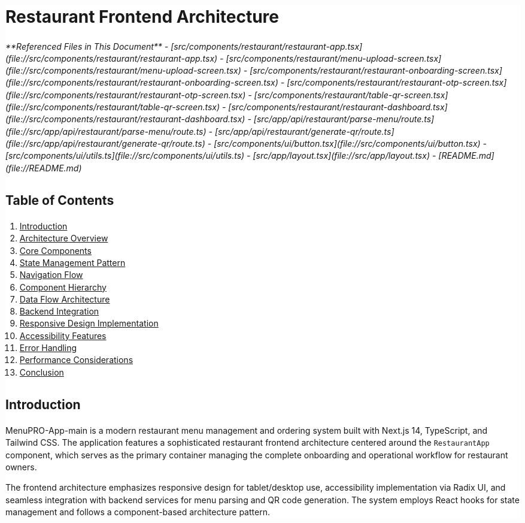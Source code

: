 # Restaurant Frontend Architecture

<cite>
**Referenced Files in This Document**
- [src/components/restaurant/restaurant-app.tsx](file://src/components/restaurant/restaurant-app.tsx)
- [src/components/restaurant/menu-upload-screen.tsx](file://src/components/restaurant/menu-upload-screen.tsx)
- [src/components/restaurant/restaurant-onboarding-screen.tsx](file://src/components/restaurant/restaurant-onboarding-screen.tsx)
- [src/components/restaurant/restaurant-otp-screen.tsx](file://src/components/restaurant/restaurant-otp-screen.tsx)
- [src/components/restaurant/table-qr-screen.tsx](file://src/components/restaurant/table-qr-screen.tsx)
- [src/components/restaurant/restaurant-dashboard.tsx](file://src/components/restaurant/restaurant-dashboard.tsx)
- [src/app/api/restaurant/parse-menu/route.ts](file://src/app/api/restaurant/parse-menu/route.ts)
- [src/app/api/restaurant/generate-qr/route.ts](file://src/app/api/restaurant/generate-qr/route.ts)
- [src/components/ui/button.tsx](file://src/components/ui/button.tsx)
- [src/components/ui/utils.ts](file://src/components/ui/utils.ts)
- [src/app/layout.tsx](file://src/app/layout.tsx)
- [README.md](file://README.md)
</cite>

## Table of Contents
1. [Introduction](#introduction)
2. [Architecture Overview](#architecture-overview)
3. [Core Components](#core-components)
4. [State Management Pattern](#state-management-pattern)
5. [Navigation Flow](#navigation-flow)
6. [Component Hierarchy](#component-hierarchy)
7. [Data Flow Architecture](#data-flow-architecture)
8. [Backend Integration](#backend-integration)
9. [Responsive Design Implementation](#responsive-design-implementation)
10. [Accessibility Features](#accessibility-features)
11. [Error Handling](#error-handling)
12. [Performance Considerations](#performance-considerations)
13. [Conclusion](#conclusion)

## Introduction

MenuPRO-App-main is a modern restaurant menu management and ordering system built with Next.js 14, TypeScript, and Tailwind CSS. The application features a sophisticated restaurant frontend architecture centered around the `RestaurantApp` component, which serves as the primary container managing the complete onboarding and operational workflow for restaurant owners.

The frontend architecture emphasizes responsive design for tablet/desktop use, accessibility implementation via Radix UI, and seamless integration with backend services for menu parsing and QR code generation. The system employs React hooks for state management and follows a component-based architecture pattern.
